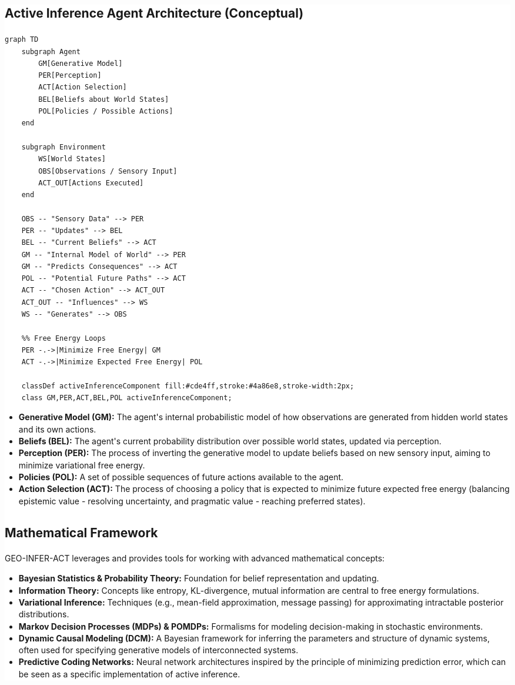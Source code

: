 ## Active Inference Agent Architecture (Conceptual)

```mermaid
graph TD
    subgraph Agent
        GM[Generative Model]
        PER[Perception]
        ACT[Action Selection]
        BEL[Beliefs about World States]
        POL[Policies / Possible Actions]
    end

    subgraph Environment
        WS[World States]
        OBS[Observations / Sensory Input]
        ACT_OUT[Actions Executed]
    end

    OBS -- "Sensory Data" --> PER
    PER -- "Updates" --> BEL
    BEL -- "Current Beliefs" --> ACT
    GM -- "Internal Model of World" --> PER
    GM -- "Predicts Consequences" --> ACT
    POL -- "Potential Future Paths" --> ACT
    ACT -- "Chosen Action" --> ACT_OUT
    ACT_OUT -- "Influences" --> WS
    WS -- "Generates" --> OBS

    %% Free Energy Loops
    PER -.->|Minimize Free Energy| GM
    ACT -.->|Minimize Expected Free Energy| POL

    classDef activeInferenceComponent fill:#cde4ff,stroke:#4a86e8,stroke-width:2px;
    class GM,PER,ACT,BEL,POL activeInferenceComponent;
```

-   **Generative Model (GM):** The agent's internal probabilistic model of how observations are generated from hidden world states and its own actions.
-   **Beliefs (BEL):** The agent's current probability distribution over possible world states, updated via perception.
-   **Perception (PER):** The process of inverting the generative model to update beliefs based on new sensory input, aiming to minimize variational free energy.
-   **Policies (POL):** A set of possible sequences of future actions available to the agent.
-   **Action Selection (ACT):** The process of choosing a policy that is expected to minimize future expected free energy (balancing epistemic value - resolving uncertainty, and pragmatic value - reaching preferred states).

## Mathematical Framework

GEO-INFER-ACT leverages and provides tools for working with advanced mathematical concepts:

-   **Bayesian Statistics & Probability Theory:** Foundation for belief representation and updating.
-   **Information Theory:** Concepts like entropy, KL-divergence, mutual information are central to free energy formulations.
-   **Variational Inference:** Techniques (e.g., mean-field approximation, message passing) for approximating intractable posterior distributions.
-   **Markov Decision Processes (MDPs) & POMDPs:** Formalisms for modeling decision-making in stochastic environments.
-   **Dynamic Causal Modeling (DCM):** A Bayesian framework for inferring the parameters and structure of dynamic systems, often used for specifying generative models of interconnected systems.
-   **Predictive Coding Networks:** Neural network architectures inspired by the principle of minimizing prediction error, which can be seen as a specific implementation of active inference.